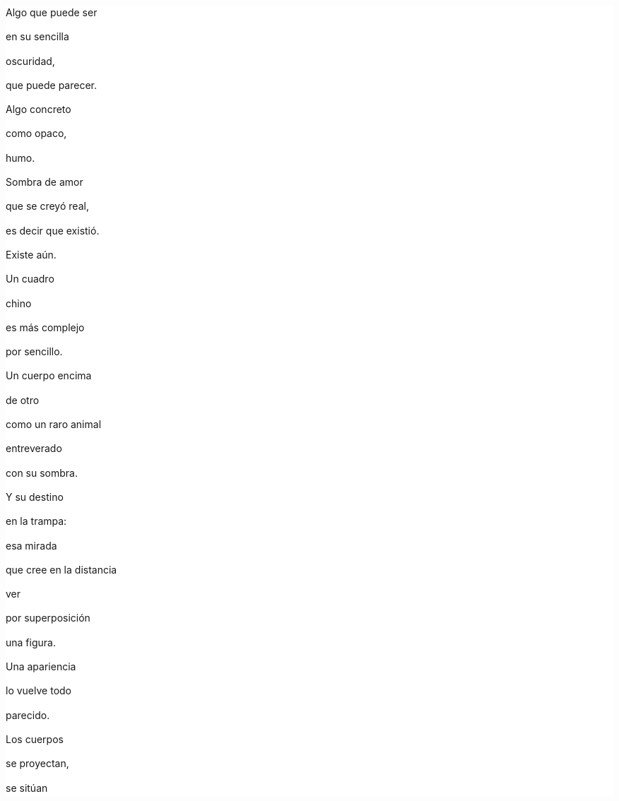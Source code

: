 Algo que puede ser  

en su sencilla  

oscuridad,  

que puede parecer.  

Algo concreto  

como opaco,  

humo.  

Sombra de amor  

que se creyó real,  

es decir que existió.  

Existe aún.  

Un cuadro  

chino  

es más complejo  

por sencillo.  

Un cuerpo encima  

de otro  

como un raro animal  

entreverado  

con su sombra.  

Y su destino  

en la trampa:  

esa mirada  

que cree en la distancia  

ver  

por superposición  

una figura.  

Una apariencia  

lo vuelve todo  

parecido.  

Los cuerpos  

se proyectan,  

se sitúan  
